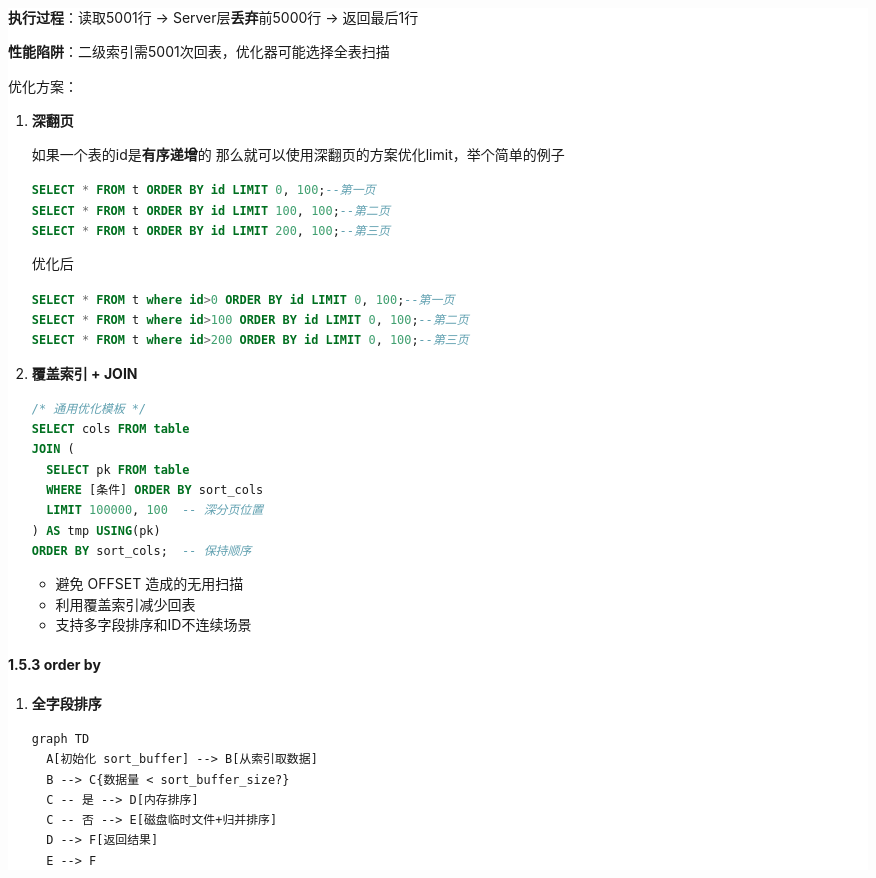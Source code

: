 **执行过程**：读取5001行 → Server层**丢弃**前5000行 → 返回最后1行

**性能陷阱**：二级索引需5001次回表，优化器可能选择全表扫描  

优化方案：

1. **深翻页**

   如果一个表的id是**有序递增**的  那么就可以使用深翻页的方案优化limit，举个简单的例子

   ```sql
   SELECT * FROM t ORDER BY id LIMIT 0, 100;--第一页
   SELECT * FROM t ORDER BY id LIMIT 100, 100;--第二页
   SELECT * FROM t ORDER BY id LIMIT 200, 100;--第三页
   ```

   优化后

   ```sql
   SELECT * FROM t where id>0 ORDER BY id LIMIT 0, 100;--第一页
   SELECT * FROM t where id>100 ORDER BY id LIMIT 0, 100;--第二页
   SELECT * FROM t where id>200 ORDER BY id LIMIT 0, 100;--第三页
   ```

2. **覆盖索引 + JOIN**

   ```SQL
   /* 通用优化模板 */
   SELECT cols FROM table
   JOIN (
     SELECT pk FROM table
     WHERE [条件] ORDER BY sort_cols
     LIMIT 100000, 100  -- 深分页位置
   ) AS tmp USING(pk)
   ORDER BY sort_cols;  -- 保持顺序
   ```

   - 避免 OFFSET 造成的无用扫描
   - 利用覆盖索引减少回表
   - 支持多字段排序和ID不连续场景





#### 1.5.3 order by

1. **全字段排序**

   ```mermaid
   graph TD
     A[初始化 sort_buffer] --> B[从索引取数据]
     B --> C{数据量 < sort_buffer_size?}
     C -- 是 --> D[内存排序]
     C -- 否 --> E[磁盘临时文件+归并排序]
     D --> F[返回结果]
     E --> F
   ```

   
